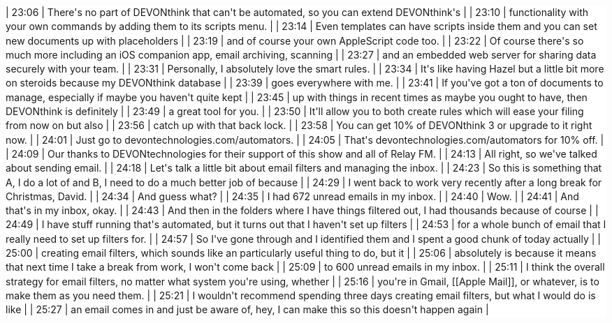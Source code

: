 | 23:06      | There's no part of DEVONthink that can't be automated, so you can extend DEVONthink's                                                          |
| 23:10      | functionality with your own commands by adding them to its scripts menu.                                                                       |
| 23:14      | Even templates can have scripts inside them and you can set new documents up with placeholders                                                 |
| 23:19      | and of course your own AppleScript code too.                                                                                                   |
| 23:22      | Of course there's so much more including an iOS companion app, email archiving, scanning                                                       |
| 23:27      | and an embedded web server for sharing data securely with your team.                                                                           |
| 23:31      | Personally, I absolutely love the smart rules.                                                                                                 |
| 23:34      | It's like having Hazel but a little bit more on steroids because my DEVONthink database                                                        |
| 23:39      | goes everywhere with me.                                                                                                                       |
| 23:41      | If you've got a ton of documents to manage, especially if maybe you haven't quite kept                                                         |
| 23:45      | up with things in recent times as maybe you ought to have, then DEVONthink is definitely                                                       |
| 23:49      | a great tool for you.                                                                                                                          |
| 23:50      | It'll allow you to both create rules which will ease your filing from now on but also                                                          |
| 23:56      | catch up with that back lock.                                                                                                                  |
| 23:58      | You can get 10% of DEVONthink 3 or upgrade to it right now.                                                                                    |
| 24:01      | Just go to devontechnologies.com/automators.                                                                                                   |
| 24:05      | That's devontechnologies.com/automators for 10% off.                                                                                           |
| 24:09      | Our thanks to DEVONtechnologies for their support of this show and all of Relay FM.                                                            |
| 24:13      | All right, so we've talked about sending email.                                                                                                |
| 24:18      | Let's talk a little bit about email filters and managing the inbox.                                                                            |
| 24:23      | So this is something that A, I do a lot of and B, I need to do a much better job of because                                                    |
| 24:29      | I went back to work very recently after a long break for Christmas, David.                                                                     |
| 24:34      | And guess what?                                                                                                                                |
| 24:35      | I had 672 unread emails in my inbox.                                                                                                           |
| 24:40      | Wow.                                                                                                                                           |
| 24:41      | And that's in my inbox, okay.                                                                                                                  |
| 24:43      | And then in the folders where I have things filtered out, I had thousands because of course                                                    |
| 24:49      | I have stuff running that's automated, but it turns out that I haven't set up filters                                                          |
| 24:53      | for a whole bunch of email that I really need to set up filters for.                                                                           |
| 24:57      | So I've gone through and I identified them and I spent a good chunk of today actually                                                          |
| 25:00      | creating email filters, which sounds like an particularly useful thing to do, but it                                                           |
| 25:06      | absolutely is because it means that next time I take a break from work, I won't come back                                                      |
| 25:09      | to 600 unread emails in my inbox.                                                                                                              |
| 25:11      | I think the overall strategy for email filters, no matter what system you're using, whether                                                    |
| 25:16      | you're in Gmail, [[Apple Mail]], or whatever, is to make them as you need them.                                                                    |
| 25:21      | I wouldn't recommend spending three days creating email filters, but what I would do is like                                                   |
| 25:27      | an email comes in and just be aware of, hey, I can make this so this doesn't happen again                                                      |